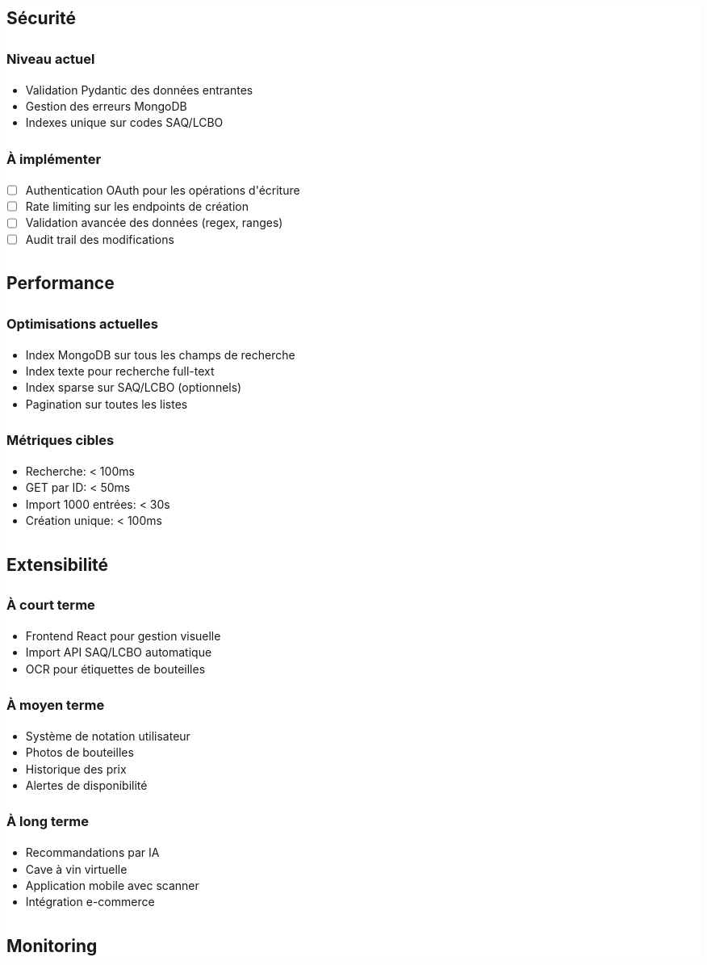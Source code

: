 ## Sécurité

### Niveau actuel
- Validation Pydantic des données entrantes
- Gestion des erreurs MongoDB
- Indexes unique sur codes SAQ/LCBO

### À implémenter
- [ ] Authentication OAuth pour les opérations d'écriture
- [ ] Rate limiting sur les endpoints de création
- [ ] Validation avancée des données (regex, ranges)
- [ ] Audit trail des modifications

## Performance

### Optimisations actuelles
- Index MongoDB sur tous les champs de recherche
- Index texte pour recherche full-text
- Index sparse sur SAQ/LCBO (optionnels)
- Pagination sur toutes les listes

### Métriques cibles
- Recherche: < 100ms
- GET par ID: < 50ms
- Import 1000 entrées: < 30s
- Création unique: < 100ms

## Extensibilité

### À court terme
- Frontend React pour gestion visuelle
- Import API SAQ/LCBO automatique
- OCR pour étiquettes de bouteilles

### À moyen terme
- Système de notation utilisateur
- Photos de bouteilles
- Historique des prix
- Alertes de disponibilité

### À long terme
- Recommandations par IA
- Cave à vin virtuelle
- Application mobile avec scanner
- Intégration e-commerce

## Monitoring
